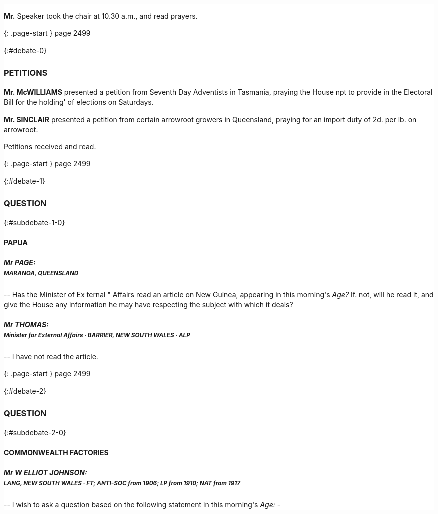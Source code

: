 
----


 **Mr.** Speaker  took the chair at 10.30 a.m., and read prayers. 

{: .page-start }
page 2499

{:#debate-0}
### PETITIONS


 **Mr. McWILLIAMS** presented a petition from Seventh Day Adventists in Tasmania, praying the House npt to provide in the Electoral Bill for the holding' of elections on Saturdays. 

  **Mr. SINCLAIR**  presented a petition from certain arrowroot growers in Queensland, praying for an import duty of 2d. per lb. on arrowroot. 

 Petitions received and read. 

{: .page-start }
page 2499

{:#debate-1}
### QUESTION

{:#subdebate-1-0}
#### PAPUA

##### Mr PAGE:<br><small class="text-muted">MARANOA, QUEENSLAND</small>

-- Has the Minister of Ex ternal " Affairs read an article on New Guinea, appearing in this morning's  *Age?*  If. not, will he read it, and give the House any information he may have respecting the subject with which it deals? 

##### Mr THOMAS:<br><small class="text-muted">Minister for External Affairs &middot; BARRIER, NEW SOUTH WALES &middot; ALP</small>

-- I have not read the article. 

{: .page-start }
page 2499

{:#debate-2}
### QUESTION

{:#subdebate-2-0}
#### COMMONWEALTH FACTORIES

##### Mr W ELLIOT JOHNSON:<br><small class="text-muted">LANG, NEW SOUTH WALES &middot; FT; ANTI-SOC from 1906; LP from 1910; NAT from 1917</small>

-- I wish to ask a question based on the following statement in this morning's  *Age: -* 
